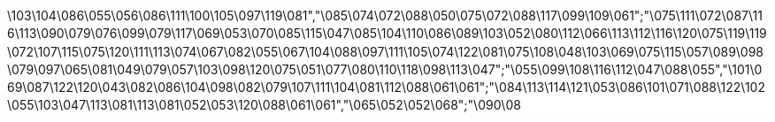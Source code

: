 \103\104\086\055\056\086\111\100\105\097\119\081","\085\074\072\088\050\075\072\088\117\099\109\061";"\075\111\072\087\116\113\090\079\076\099\079\117\069\053\070\085\115\047\085\104\110\086\089\103\052\080\112\066\113\112\116\120\075\119\119\072\107\115\075\120\111\113\074\067\082\055\067\104\088\097\111\105\074\122\081\075\108\048\103\069\075\115\057\089\098\079\097\065\081\049\079\057\103\098\120\075\051\077\080\110\118\098\113\047";"\055\099\108\116\112\047\088\055","\101\069\087\122\120\043\082\086\104\098\082\079\107\111\104\081\112\088\061\061";"\084\113\114\121\053\086\101\071\088\122\102\055\103\047\113\081\113\081\052\053\120\088\061\061","\065\052\052\068";"\090\08